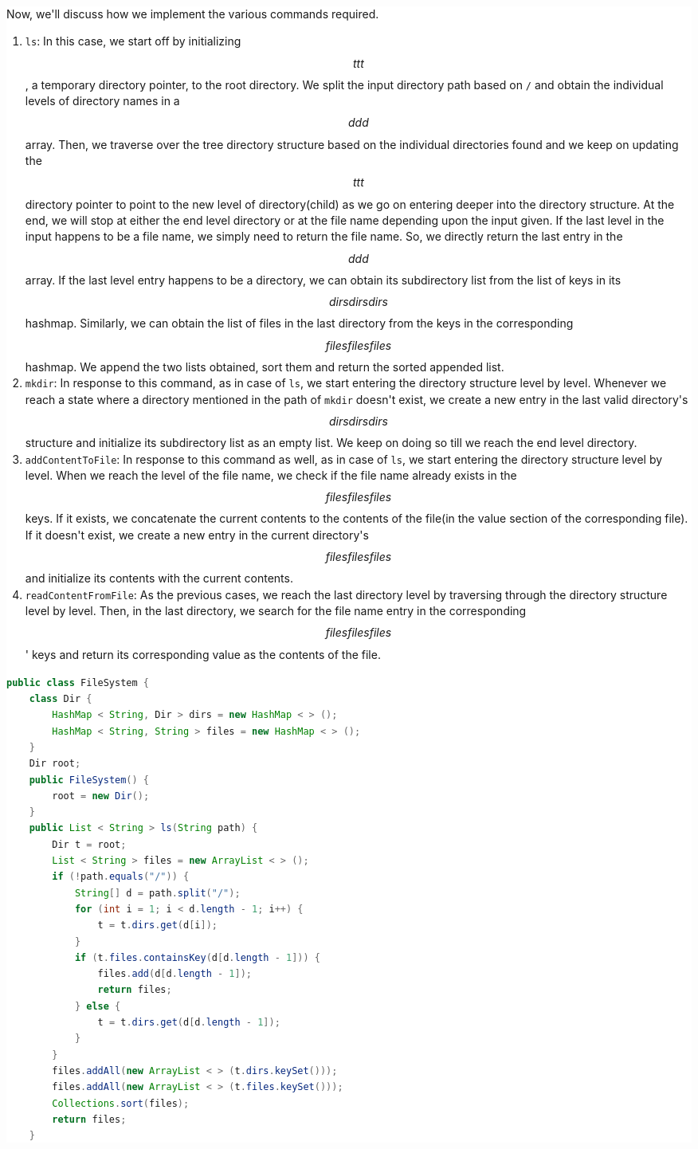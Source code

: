 





Now, we'll discuss how we implement the various commands required.

1. `ls`: In this case, we start off by initializing $$ttt$$, a temporary directory pointer, to the root directory. We split the input directory path based on `/` and obtain the individual levels of directory names in a $$ddd$$ array. Then, we traverse over the tree directory structure based on the individual directories found and we keep on updating the $$ttt$$ directory pointer to point to the new level of directory(child) as we go on entering deeper into the directory structure. At the end, we will stop at either the end level directory or at the file name depending upon the input given. If the last level in the input happens to be a file name, we simply need to return the file name. So, we directly return the last entry in the $$ddd$$ array. If the last level entry happens to be a directory, we can obtain its subdirectory list from the list of keys in its $$dirsdirsdirs$$ hashmap. Similarly, we can obtain the list of files in the last directory from the keys in the corresponding $$filesfilesfiles$$ hashmap. We append the two lists obtained, sort them and return the sorted appended list.
2. `mkdir`: In response to this command, as in case of `ls`, we start entering the directory structure level by level. Whenever we reach a state where a directory mentioned in the path of `mkdir` doesn't exist, we create a new entry in the last valid directory's $$dirsdirsdirs$$ structure and initialize its subdirectory list as an empty list. We keep on doing so till we reach the end level directory.
3. `addContentToFile`: In response to this command as well, as in case of `ls`, we start entering the directory structure level by level. When we reach the level of the file name, we check if the file name already exists in the $$filesfilesfiles$$ keys. If it exists, we concatenate the current contents to the contents of the file(in the value section of the corresponding file). If it doesn't exist, we create a new entry in the current directory's $$filesfilesfiles$$ and initialize its contents with the current contents.
4. `readContentFromFile`: As the previous cases, we reach the last directory level by traversing through the directory structure level by level. Then, in the last directory, we search for the file name entry in the corresponding $$filesfilesfiles$$' keys and return its corresponding value as the contents of the file.



```java
public class FileSystem {
    class Dir {
        HashMap < String, Dir > dirs = new HashMap < > ();
        HashMap < String, String > files = new HashMap < > ();
    }
    Dir root;
    public FileSystem() {
        root = new Dir();
    }
    public List < String > ls(String path) {
        Dir t = root;
        List < String > files = new ArrayList < > ();
        if (!path.equals("/")) {
            String[] d = path.split("/");
            for (int i = 1; i < d.length - 1; i++) {
                t = t.dirs.get(d[i]);
            }
            if (t.files.containsKey(d[d.length - 1])) {
                files.add(d[d.length - 1]);
                return files;
            } else {
                t = t.dirs.get(d[d.length - 1]);
            }
        }
        files.addAll(new ArrayList < > (t.dirs.keySet()));
        files.addAll(new ArrayList < > (t.files.keySet()));
        Collections.sort(files);
        return files;
    }
```
